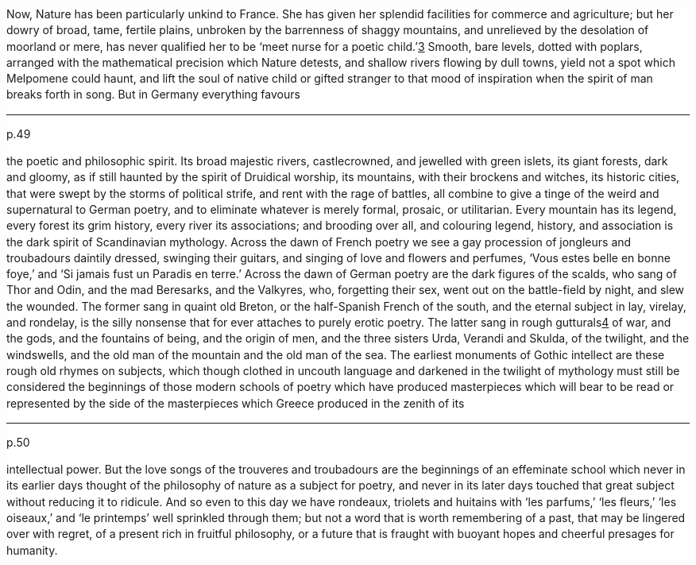 
Now, Nature has been particularly unkind to France. She has given her splendid facilities for commerce and agriculture; but her dowry of broad, tame, fertile plains, unbroken by the barrenness of shaggy mountains, and unrelieved by the desolation of moorland or mere, has never qualified her to be ‘meet nurse for a poetic child.’[3](javascript:footNote('E880000-003/note003.html')) Smooth, bare levels, dotted with poplars, arranged with the mathematical precision which Nature detests, and shallow rivers flowing by dull towns, yield not a spot which Melpomene could haunt, and lift the soul of native child or gifted stranger to that mood of inspiration when the spirit of man breaks forth in song. But in Germany everything favours 



---

p.49



the poetic and philosophic spirit. Its broad majestic rivers, castlecrowned, and jewelled with green islets, its giant forests, dark and gloomy, as if still haunted by the spirit of Druidical worship, its mountains, with their brockens and witches, its historic cities, that were swept by the storms of political strife, and rent with the rage of battles, all combine to give a tinge of the weird and supernatural to German poetry, and to eliminate whatever is merely formal, prosaic, or utilitarian. Every mountain has its legend, every forest its grim history, every river its associations; and brooding over all, and colouring legend, history, and association is the dark spirit of Scandinavian mythology. Across the dawn of French poetry we see a gay procession of jongleurs and troubadours daintily dressed, swinging their guitars, and singing of love and flowers and perfumes, ‘Vous estes belle en bonne foye,’ and ‘Si jamais fust un Paradis en terre.’ Across the dawn of German poetry are the dark figures of the scalds, who sang of Thor and Odin, and the mad Beresarks, and the Valkyres, who, forgetting their sex, went out on the battle-field by night, and slew the wounded. The former sang in quaint old Breton, or the half-Spanish French of the south, and the eternal subject in lay, virelay, and rondelay, is the silly nonsense that for ever attaches to purely erotic poetry. The latter sang in rough gutturals[4](javascript:footNote('E880000-003/note004.html')) of war, and the gods, and the fountains of being, and the origin of men, and the three sisters Urda, Verandi and Skulda, of the twilight, and the windswells, and the old man of the mountain and the old man of the sea. The earliest monuments of Gothic intellect are these rough old rhymes on subjects, which though clothed in uncouth language and darkened in the twilight of mythology must still be considered the beginnings of those modern schools of poetry which have produced masterpieces which will bear to be read or represented by the side of the masterpieces which Greece produced in the zenith of its 



---

p.50



intellectual power. But the love songs of the trouveres and troubadours are the beginnings of an effeminate school which never in its earlier days thought of the philosophy of nature as a subject for poetry, and never in its later days touched that great subject without reducing it to ridicule. And so even to this day we have rondeaux, triolets and huitains with ‘les parfums,’ ‘les fleurs,’ ‘les oiseaux,’ and ‘le printemps’ well sprinkled through them; but not a word that is worth remembering of a past, that may be lingered over with regret, of a present rich in fruitful philosophy, or a future that is fraught with buoyant hopes and cheerful presages for humanity.

